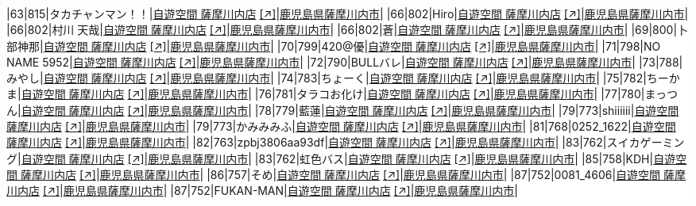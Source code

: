 |63|815|<span class="rank-name-pd">タカチャンマン！！</span>|<a href="/darts/rank/shops/47747.html">自遊空間 薩摩川内店</a> <a href="https://vs.phoenixdarts.com/jp/shop/shopDetailInfo/s_47747?s_seq=47747">[↗]</a>|<a href="/darts/rank/鹿児島県/薩摩川内市">鹿児島県薩摩川内市</a>|
|66|802|<span class="rank-name-dl">Hiro</span>|<a href="/darts/rank/shops/2638bf474abb4dea790ab824ce8730e5.html">自遊空間 薩摩川内店</a> <a href="https://search.dartslive.com/jp/shop/2638bf474abb4dea790ab824ce8730e5">[↗]</a>|<a href="/darts/rank/鹿児島県/薩摩川内市">鹿児島県薩摩川内市</a>|
|66|802|<span class="rank-name-pd">村川 天哉</span>|<a href="/darts/rank/shops/47747.html">自遊空間 薩摩川内店</a> <a href="https://vs.phoenixdarts.com/jp/shop/shopDetailInfo/s_47747?s_seq=47747">[↗]</a>|<a href="/darts/rank/鹿児島県/薩摩川内市">鹿児島県薩摩川内市</a>|
|66|802|<span class="rank-name-pd">蒼</span>|<a href="/darts/rank/shops/47747.html">自遊空間 薩摩川内店</a> <a href="https://vs.phoenixdarts.com/jp/shop/shopDetailInfo/s_47747?s_seq=47747">[↗]</a>|<a href="/darts/rank/鹿児島県/薩摩川内市">鹿児島県薩摩川内市</a>|
|69|800|<span class="rank-name-dl">卜部神那</span>|<a href="/darts/rank/shops/2638bf474abb4dea790ab824ce8730e5.html">自遊空間 薩摩川内店</a> <a href="https://search.dartslive.com/jp/shop/2638bf474abb4dea790ab824ce8730e5">[↗]</a>|<a href="/darts/rank/鹿児島県/薩摩川内市">鹿児島県薩摩川内市</a>|
|70|799|<span class="rank-name-pd">420@優</span>|<a href="/darts/rank/shops/47747.html">自遊空間 薩摩川内店</a> <a href="https://vs.phoenixdarts.com/jp/shop/shopDetailInfo/s_47747?s_seq=47747">[↗]</a>|<a href="/darts/rank/鹿児島県/薩摩川内市">鹿児島県薩摩川内市</a>|
|71|798|<span class="rank-name-dl">NO NAME 5952</span>|<a href="/darts/rank/shops/2638bf474abb4dea790ab824ce8730e5.html">自遊空間 薩摩川内店</a> <a href="https://search.dartslive.com/jp/shop/2638bf474abb4dea790ab824ce8730e5">[↗]</a>|<a href="/darts/rank/鹿児島県/薩摩川内市">鹿児島県薩摩川内市</a>|
|72|790|<span class="rank-name-dl">BULLバレ</span>|<a href="/darts/rank/shops/2638bf474abb4dea790ab824ce8730e5.html">自遊空間 薩摩川内店</a> <a href="https://search.dartslive.com/jp/shop/2638bf474abb4dea790ab824ce8730e5">[↗]</a>|<a href="/darts/rank/鹿児島県/薩摩川内市">鹿児島県薩摩川内市</a>|
|73|788|<span class="rank-name-dl">みやし</span>|<a href="/darts/rank/shops/2638bf474abb4dea790ab824ce8730e5.html">自遊空間 薩摩川内店</a> <a href="https://search.dartslive.com/jp/shop/2638bf474abb4dea790ab824ce8730e5">[↗]</a>|<a href="/darts/rank/鹿児島県/薩摩川内市">鹿児島県薩摩川内市</a>|
|74|783|<span class="rank-name-dl">ちょーく</span>|<a href="/darts/rank/shops/2638bf474abb4dea790ab824ce8730e5.html">自遊空間 薩摩川内店</a> <a href="https://search.dartslive.com/jp/shop/2638bf474abb4dea790ab824ce8730e5">[↗]</a>|<a href="/darts/rank/鹿児島県/薩摩川内市">鹿児島県薩摩川内市</a>|
|75|782|<span class="rank-name-pd">ちーかま</span>|<a href="/darts/rank/shops/47747.html">自遊空間 薩摩川内店</a> <a href="https://vs.phoenixdarts.com/jp/shop/shopDetailInfo/s_47747?s_seq=47747">[↗]</a>|<a href="/darts/rank/鹿児島県/薩摩川内市">鹿児島県薩摩川内市</a>|
|76|781|<span class="rank-name-dl">タラコお化け</span>|<a href="/darts/rank/shops/2638bf474abb4dea790ab824ce8730e5.html">自遊空間 薩摩川内店</a> <a href="https://search.dartslive.com/jp/shop/2638bf474abb4dea790ab824ce8730e5">[↗]</a>|<a href="/darts/rank/鹿児島県/薩摩川内市">鹿児島県薩摩川内市</a>|
|77|780|<span class="rank-name-pd">まっつん</span>|<a href="/darts/rank/shops/47747.html">自遊空間 薩摩川内店</a> <a href="https://vs.phoenixdarts.com/jp/shop/shopDetailInfo/s_47747?s_seq=47747">[↗]</a>|<a href="/darts/rank/鹿児島県/薩摩川内市">鹿児島県薩摩川内市</a>|
|78|779|<span class="rank-name-pd">藍蓮</span>|<a href="/darts/rank/shops/47747.html">自遊空間 薩摩川内店</a> <a href="https://vs.phoenixdarts.com/jp/shop/shopDetailInfo/s_47747?s_seq=47747">[↗]</a>|<a href="/darts/rank/鹿児島県/薩摩川内市">鹿児島県薩摩川内市</a>|
|79|773|<span class="rank-name-dl">shiiiiii</span>|<a href="/darts/rank/shops/2638bf474abb4dea790ab824ce8730e5.html">自遊空間 薩摩川内店</a> <a href="https://search.dartslive.com/jp/shop/2638bf474abb4dea790ab824ce8730e5">[↗]</a>|<a href="/darts/rank/鹿児島県/薩摩川内市">鹿児島県薩摩川内市</a>|
|79|773|<span class="rank-name-dl">かみみみふ</span>|<a href="/darts/rank/shops/2638bf474abb4dea790ab824ce8730e5.html">自遊空間 薩摩川内店</a> <a href="https://search.dartslive.com/jp/shop/2638bf474abb4dea790ab824ce8730e5">[↗]</a>|<a href="/darts/rank/鹿児島県/薩摩川内市">鹿児島県薩摩川内市</a>|
|81|768|<span class="rank-name-pd">0252_1622</span>|<a href="/darts/rank/shops/47747.html">自遊空間 薩摩川内店</a> <a href="https://vs.phoenixdarts.com/jp/shop/shopDetailInfo/s_47747?s_seq=47747">[↗]</a>|<a href="/darts/rank/鹿児島県/薩摩川内市">鹿児島県薩摩川内市</a>|
|82|763|<span class="rank-name-pd">zpbj3806aa93df</span>|<a href="/darts/rank/shops/47747.html">自遊空間 薩摩川内店</a> <a href="https://vs.phoenixdarts.com/jp/shop/shopDetailInfo/s_47747?s_seq=47747">[↗]</a>|<a href="/darts/rank/鹿児島県/薩摩川内市">鹿児島県薩摩川内市</a>|
|83|762|<span class="rank-name-pd">スイカゲーミング</span>|<a href="/darts/rank/shops/47747.html">自遊空間 薩摩川内店</a> <a href="https://vs.phoenixdarts.com/jp/shop/shopDetailInfo/s_47747?s_seq=47747">[↗]</a>|<a href="/darts/rank/鹿児島県/薩摩川内市">鹿児島県薩摩川内市</a>|
|83|762|<span class="rank-name-pd">虹色バス</span>|<a href="/darts/rank/shops/47747.html">自遊空間 薩摩川内店</a> <a href="https://vs.phoenixdarts.com/jp/shop/shopDetailInfo/s_47747?s_seq=47747">[↗]</a>|<a href="/darts/rank/鹿児島県/薩摩川内市">鹿児島県薩摩川内市</a>|
|85|758|<span class="rank-name-pd">KDH</span>|<a href="/darts/rank/shops/47747.html">自遊空間 薩摩川内店</a> <a href="https://vs.phoenixdarts.com/jp/shop/shopDetailInfo/s_47747?s_seq=47747">[↗]</a>|<a href="/darts/rank/鹿児島県/薩摩川内市">鹿児島県薩摩川内市</a>|
|86|757|<span class="rank-name-pd">そめ</span>|<a href="/darts/rank/shops/47747.html">自遊空間 薩摩川内店</a> <a href="https://vs.phoenixdarts.com/jp/shop/shopDetailInfo/s_47747?s_seq=47747">[↗]</a>|<a href="/darts/rank/鹿児島県/薩摩川内市">鹿児島県薩摩川内市</a>|
|87|752|<span class="rank-name-pd">0081_4606</span>|<a href="/darts/rank/shops/47747.html">自遊空間 薩摩川内店</a> <a href="https://vs.phoenixdarts.com/jp/shop/shopDetailInfo/s_47747?s_seq=47747">[↗]</a>|<a href="/darts/rank/鹿児島県/薩摩川内市">鹿児島県薩摩川内市</a>|
|87|752|<span class="rank-name-pd">FUKAN-MAN</span>|<a href="/darts/rank/shops/47747.html">自遊空間 薩摩川内店</a> <a href="https://vs.phoenixdarts.com/jp/shop/shopDetailInfo/s_47747?s_seq=47747">[↗]</a>|<a href="/darts/rank/鹿児島県/薩摩川内市">鹿児島県薩摩川内市</a>|